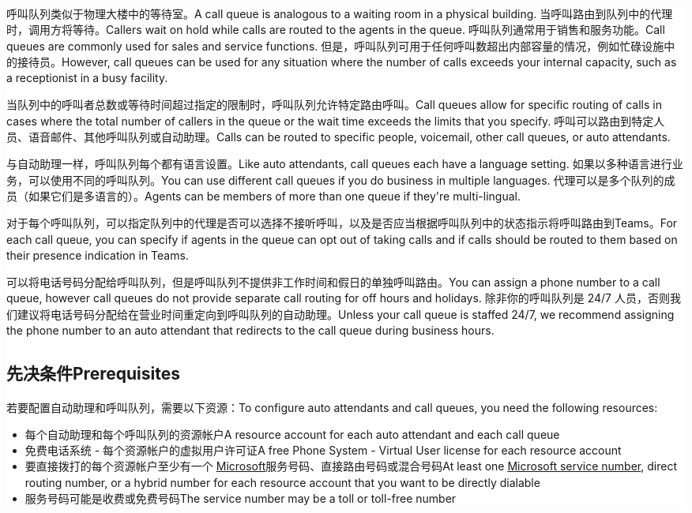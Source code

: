 <span data-ttu-id="0ab53-126">呼叫队列类似于物理大楼中的等待室。</span><span class="sxs-lookup"><span data-stu-id="0ab53-126">A call queue is analogous to a waiting room in a physical building.</span></span> <span data-ttu-id="0ab53-127">当呼叫路由到队列中的代理时，调用方将等待。</span><span class="sxs-lookup"><span data-stu-id="0ab53-127">Callers wait on hold while calls are routed to the agents in the queue.</span></span> <span data-ttu-id="0ab53-128">呼叫队列通常用于销售和服务功能。</span><span class="sxs-lookup"><span data-stu-id="0ab53-128">Call queues are commonly used for sales and service functions.</span></span> <span data-ttu-id="0ab53-129">但是，呼叫队列可用于任何呼叫数超出内部容量的情况，例如忙碌设施中的接待员。</span><span class="sxs-lookup"><span data-stu-id="0ab53-129">However, call queues can be used for any situation where the number of calls exceeds your internal capacity, such as a receptionist in a busy facility.</span></span>

<span data-ttu-id="0ab53-130">当队列中的呼叫者总数或等待时间超过指定的限制时，呼叫队列允许特定路由呼叫。</span><span class="sxs-lookup"><span data-stu-id="0ab53-130">Call queues allow for specific routing of calls in cases where the total number of callers in the queue or the wait time exceeds the limits that you specify.</span></span> <span data-ttu-id="0ab53-131">呼叫可以路由到特定人员、语音邮件、其他呼叫队列或自动助理。</span><span class="sxs-lookup"><span data-stu-id="0ab53-131">Calls can be routed to specific people, voicemail, other call queues, or auto attendants.</span></span>

<span data-ttu-id="0ab53-132">与自动助理一样，呼叫队列每个都有语言设置。</span><span class="sxs-lookup"><span data-stu-id="0ab53-132">Like auto attendants, call queues each have a language setting.</span></span> <span data-ttu-id="0ab53-133">如果以多种语言进行业务，可以使用不同的呼叫队列。</span><span class="sxs-lookup"><span data-stu-id="0ab53-133">You can use different call queues if you do business in multiple languages.</span></span> <span data-ttu-id="0ab53-134">代理可以是多个队列的成员（如果它们是多语言的）。</span><span class="sxs-lookup"><span data-stu-id="0ab53-134">Agents can be members of more than one queue if they're multi-lingual.</span></span>

<span data-ttu-id="0ab53-135">对于每个呼叫队列，可以指定队列中的代理是否可以选择不接听呼叫，以及是否应当根据呼叫队列中的状态指示将呼叫路由到Teams。</span><span class="sxs-lookup"><span data-stu-id="0ab53-135">For each call queue, you can specify if agents in the queue can opt out of taking calls and if calls should be routed to them based on their presence indication in Teams.</span></span>

<span data-ttu-id="0ab53-136">可以将电话号码分配给呼叫队列，但是呼叫队列不提供非工作时间和假日的单独呼叫路由。</span><span class="sxs-lookup"><span data-stu-id="0ab53-136">You can assign a phone number to a call queue, however call queues do not provide separate call routing for off hours and holidays.</span></span> <span data-ttu-id="0ab53-137">除非你的呼叫队列是 24/7 人员，否则我们建议将电话号码分配给在营业时间重定向到呼叫队列的自动助理。</span><span class="sxs-lookup"><span data-stu-id="0ab53-137">Unless your call queue is staffed 24/7, we recommend assigning the phone number to an auto attendant that redirects to the call queue during business hours.</span></span>

## <a name="prerequisites"></a><span data-ttu-id="0ab53-138">先决条件</span><span class="sxs-lookup"><span data-stu-id="0ab53-138">Prerequisites</span></span>

<span data-ttu-id="0ab53-139">若要配置自动助理和呼叫队列，需要以下资源：</span><span class="sxs-lookup"><span data-stu-id="0ab53-139">To configure auto attendants and call queues, you need the following resources:</span></span>

- <span data-ttu-id="0ab53-140">每个自动助理和每个呼叫队列的资源帐户</span><span class="sxs-lookup"><span data-stu-id="0ab53-140">A resource account for each auto attendant and each call queue</span></span>
- <span data-ttu-id="0ab53-141">免费电话系统 - 每个资源帐户的虚拟用户许可证</span><span class="sxs-lookup"><span data-stu-id="0ab53-141">A free Phone System - Virtual User license for each resource account</span></span>
- <span data-ttu-id="0ab53-142">要直接拨打的每个资源帐户至少有一个 [Microsoft](getting-service-phone-numbers.md)服务号码、直接路由号码或混合号码</span><span class="sxs-lookup"><span data-stu-id="0ab53-142">At least one [Microsoft service number](getting-service-phone-numbers.md), direct routing number, or a hybrid number for each resource account that you want to be directly dialable</span></span>
 - <span data-ttu-id="0ab53-143">服务号码可能是收费或免费号码</span><span class="sxs-lookup"><span data-stu-id="0ab53-143">The service number may be a toll or toll-free number</span></span>
